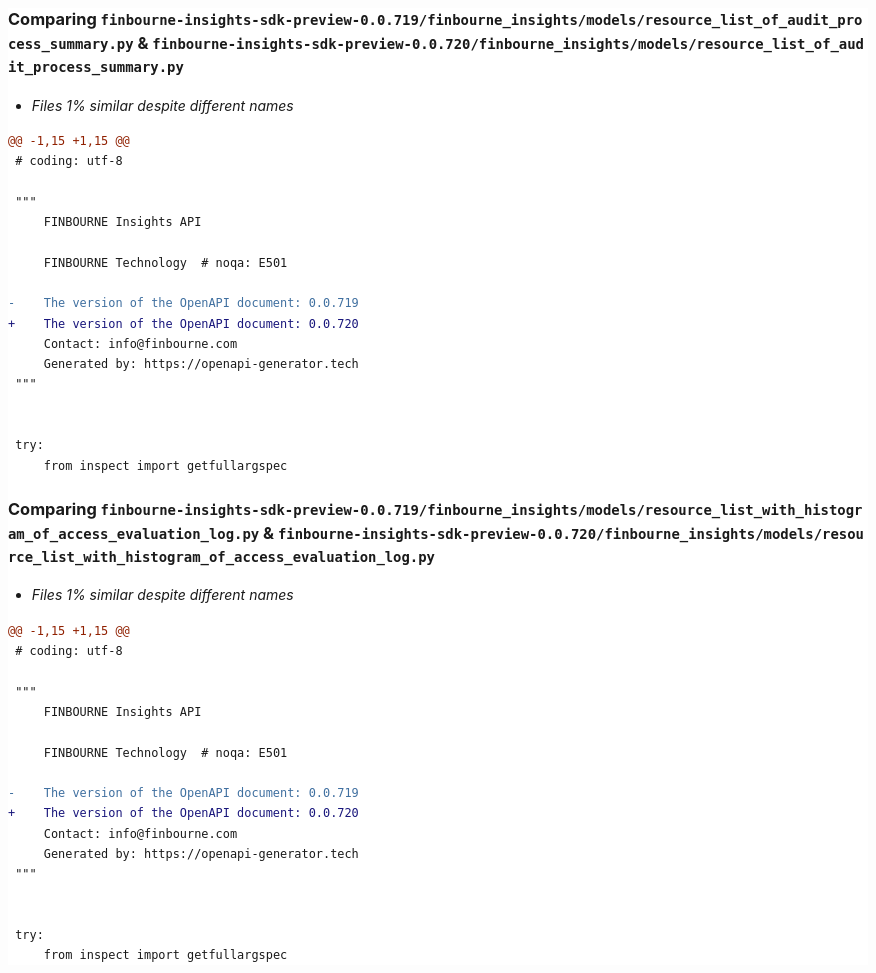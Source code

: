 ### Comparing `finbourne-insights-sdk-preview-0.0.719/finbourne_insights/models/resource_list_of_audit_process_summary.py` & `finbourne-insights-sdk-preview-0.0.720/finbourne_insights/models/resource_list_of_audit_process_summary.py`

 * *Files 1% similar despite different names*

```diff
@@ -1,15 +1,15 @@
 # coding: utf-8
 
 """
     FINBOURNE Insights API
 
     FINBOURNE Technology  # noqa: E501
 
-    The version of the OpenAPI document: 0.0.719
+    The version of the OpenAPI document: 0.0.720
     Contact: info@finbourne.com
     Generated by: https://openapi-generator.tech
 """
 
 
 try:
     from inspect import getfullargspec
```

### Comparing `finbourne-insights-sdk-preview-0.0.719/finbourne_insights/models/resource_list_with_histogram_of_access_evaluation_log.py` & `finbourne-insights-sdk-preview-0.0.720/finbourne_insights/models/resource_list_with_histogram_of_access_evaluation_log.py`

 * *Files 1% similar despite different names*

```diff
@@ -1,15 +1,15 @@
 # coding: utf-8
 
 """
     FINBOURNE Insights API
 
     FINBOURNE Technology  # noqa: E501
 
-    The version of the OpenAPI document: 0.0.719
+    The version of the OpenAPI document: 0.0.720
     Contact: info@finbourne.com
     Generated by: https://openapi-generator.tech
 """
 
 
 try:
     from inspect import getfullargspec
```
